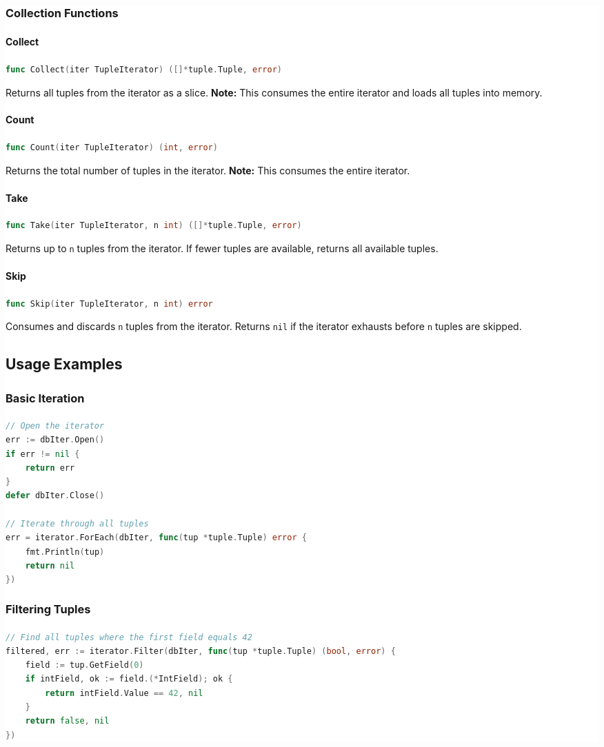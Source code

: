 ### Collection Functions

#### Collect
```go
func Collect(iter TupleIterator) ([]*tuple.Tuple, error)
```
Returns all tuples from the iterator as a slice. **Note:** This consumes the entire iterator and loads all tuples into memory.

#### Count
```go
func Count(iter TupleIterator) (int, error)
```
Returns the total number of tuples in the iterator. **Note:** This consumes the entire iterator.

#### Take
```go
func Take(iter TupleIterator, n int) ([]*tuple.Tuple, error)
```
Returns up to `n` tuples from the iterator. If fewer tuples are available, returns all available tuples.

#### Skip
```go
func Skip(iter TupleIterator, n int) error
```
Consumes and discards `n` tuples from the iterator. Returns `nil` if the iterator exhausts before `n` tuples are skipped.

## Usage Examples

### Basic Iteration
```go
// Open the iterator
err := dbIter.Open()
if err != nil {
    return err
}
defer dbIter.Close()

// Iterate through all tuples
err = iterator.ForEach(dbIter, func(tup *tuple.Tuple) error {
    fmt.Println(tup)
    return nil
})
```

### Filtering Tuples
```go
// Find all tuples where the first field equals 42
filtered, err := iterator.Filter(dbIter, func(tup *tuple.Tuple) (bool, error) {
    field := tup.GetField(0)
    if intField, ok := field.(*IntField); ok {
        return intField.Value == 42, nil
    }
    return false, nil
})
```
